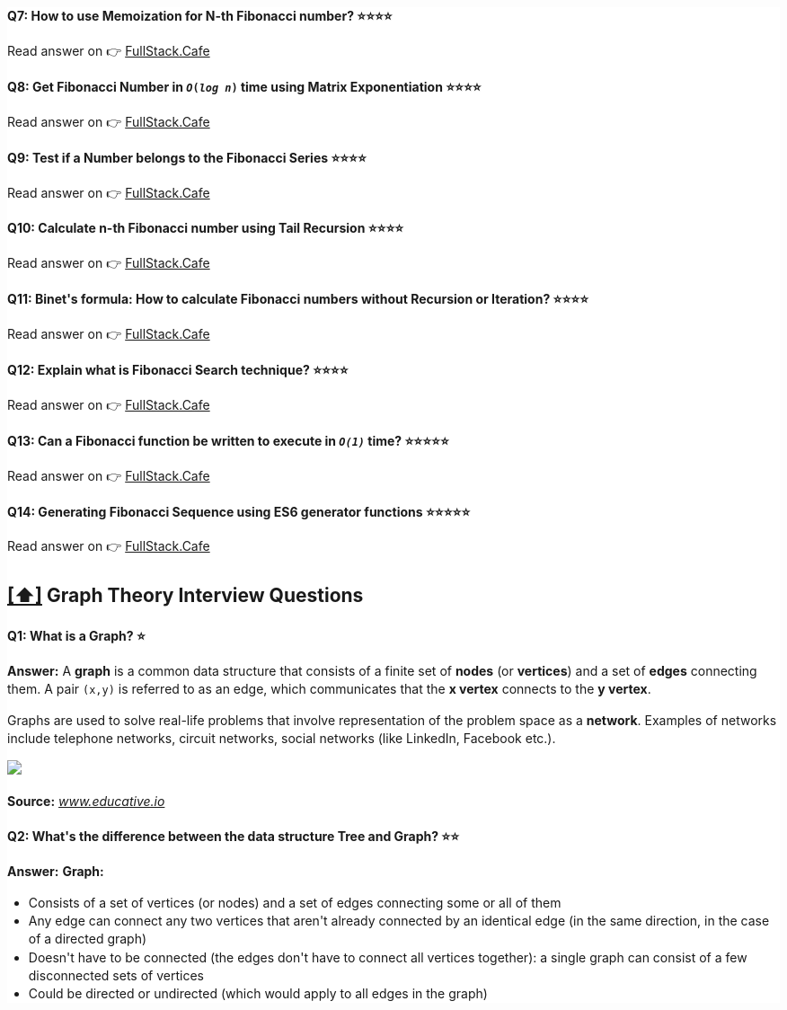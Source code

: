 #### Q7: How to use Memoization for N-th Fibonacci number?  ⭐⭐⭐⭐
Read answer on 👉 <a href='https://www.fullstack.cafe'>FullStack.Cafe</a>

#### Q8: Get Fibonacci Number in <code><i>O</i>(<i>log n</i>)</code> time using Matrix Exponentiation ⭐⭐⭐⭐
Read answer on 👉 <a href='https://www.fullstack.cafe'>FullStack.Cafe</a>

#### Q9: Test if a Number belongs to the Fibonacci Series ⭐⭐⭐⭐
Read answer on 👉 <a href='https://www.fullstack.cafe'>FullStack.Cafe</a>

#### Q10: Calculate n-th Fibonacci number using Tail Recursion ⭐⭐⭐⭐
Read answer on 👉 <a href='https://www.fullstack.cafe'>FullStack.Cafe</a>

#### Q11: Binet's formula: How to calculate Fibonacci numbers without Recursion or Iteration?  ⭐⭐⭐⭐
Read answer on 👉 <a href='https://www.fullstack.cafe'>FullStack.Cafe</a>

#### Q12: Explain what is Fibonacci Search technique? ⭐⭐⭐⭐
Read answer on 👉 <a href='https://www.fullstack.cafe'>FullStack.Cafe</a>

#### Q13: Can a Fibonacci function be written to execute in _`O(1)`_ time? ⭐⭐⭐⭐⭐
Read answer on 👉 <a href='https://www.fullstack.cafe'>FullStack.Cafe</a>

#### Q14: Generating Fibonacci Sequence using ES6 generator functions ⭐⭐⭐⭐⭐
Read answer on 👉 <a href='https://www.fullstack.cafe'>FullStack.Cafe</a>

## [[⬆]](#toc) <a name=GraphTheory>Graph Theory</a> Interview Questions
#### Q1: What is a Graph? ⭐
**Answer:**
A **graph** is a common data structure that consists of a finite set of **nodes** (or **vertices**) and a set of **edges** connecting them. A pair `(x,y)` is referred to as an edge, which communicates that the **x vertex** connects to the **y vertex**.

Graphs are used to solve real-life problems that involve representation of the problem space as a **network**. Examples of networks include telephone networks, circuit networks, social networks (like LinkedIn, Facebook etc.).



![](https://miro.medium.com/max/1640/1*4s5Z7gVwVqmKcslgiamRyw.png)


**Source:** _www.educative.io_

#### Q2: What's the difference between the data structure Tree and Graph? ⭐⭐
**Answer:**
**Graph:**
* Consists of a set of vertices (or nodes) and a set of edges connecting some or all of them
* Any edge can connect any two vertices that aren't already connected by an identical edge (in the same direction, in the case of a directed graph)
* Doesn't have to be connected (the edges don't have to connect all vertices together): a single graph can consist of a few disconnected sets of vertices
* Could be directed or undirected (which would apply to all edges in the graph)
